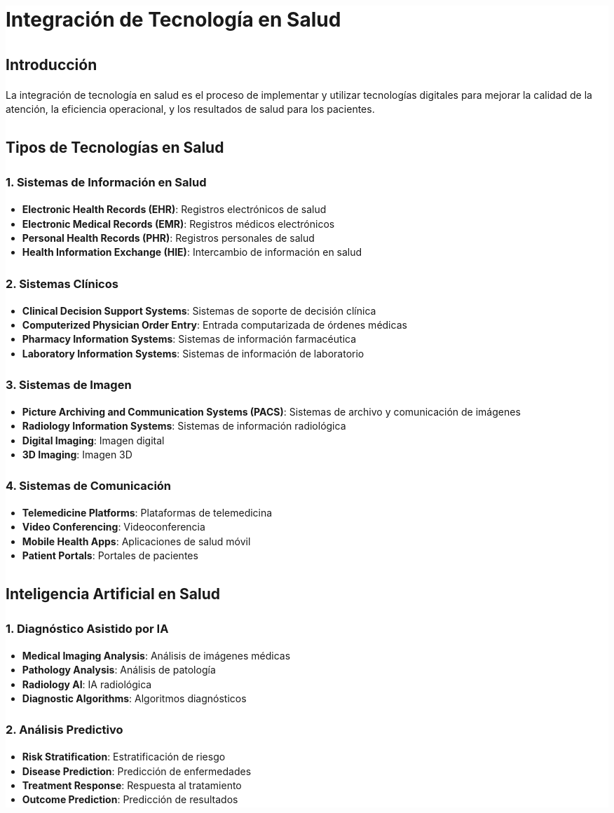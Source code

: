 # Integración de Tecnología en Salud

## Introducción

La integración de tecnología en salud es el proceso de implementar y utilizar tecnologías digitales para mejorar la calidad de la atención, la eficiencia operacional, y los resultados de salud para los pacientes.

## Tipos de Tecnologías en Salud

### 1. Sistemas de Información en Salud
- **Electronic Health Records (EHR)**: Registros electrónicos de salud
- **Electronic Medical Records (EMR)**: Registros médicos electrónicos
- **Personal Health Records (PHR)**: Registros personales de salud
- **Health Information Exchange (HIE)**: Intercambio de información en salud

### 2. Sistemas Clínicos
- **Clinical Decision Support Systems**: Sistemas de soporte de decisión clínica
- **Computerized Physician Order Entry**: Entrada computarizada de órdenes médicas
- **Pharmacy Information Systems**: Sistemas de información farmacéutica
- **Laboratory Information Systems**: Sistemas de información de laboratorio

### 3. Sistemas de Imagen
- **Picture Archiving and Communication Systems (PACS)**: Sistemas de archivo y comunicación de imágenes
- **Radiology Information Systems**: Sistemas de información radiológica
- **Digital Imaging**: Imagen digital
- **3D Imaging**: Imagen 3D

### 4. Sistemas de Comunicación
- **Telemedicine Platforms**: Plataformas de telemedicina
- **Video Conferencing**: Videoconferencia
- **Mobile Health Apps**: Aplicaciones de salud móvil
- **Patient Portals**: Portales de pacientes

## Inteligencia Artificial en Salud

### 1. Diagnóstico Asistido por IA
- **Medical Imaging Analysis**: Análisis de imágenes médicas
- **Pathology Analysis**: Análisis de patología
- **Radiology AI**: IA radiológica
- **Diagnostic Algorithms**: Algoritmos diagnósticos

### 2. Análisis Predictivo
- **Risk Stratification**: Estratificación de riesgo
- **Disease Prediction**: Predicción de enfermedades
- **Treatment Response**: Respuesta al tratamiento
- **Outcome Prediction**: Predicción de resultados
